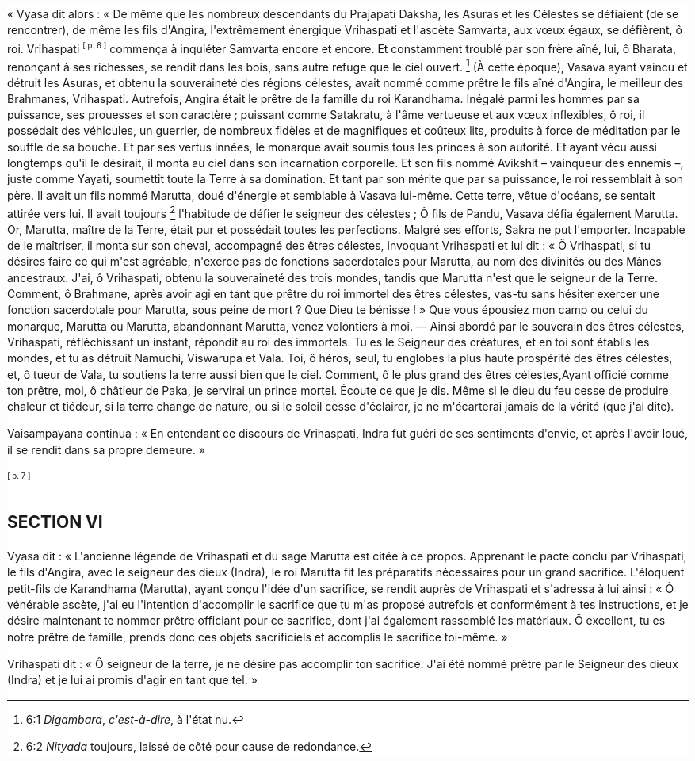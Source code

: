 « Vyasa dit alors : « De même que les nombreux descendants du Prajapati Daksha, les Asuras et les Célestes se défiaient (de se rencontrer), de même les fils d'Angira, l'extrêmement énergique Vrihaspati et l'ascète Samvarta, aux vœux égaux, se défièrent, ô roi. Vrihaspati <span id="p6"><sup><small>[ p. 6 ]</small></sup></span> commença à inquiéter Samvarta encore et encore. Et constamment troublé par son frère aîné, lui, ô Bharata, renonçant à ses richesses, se rendit dans les bois, sans autre refuge que le ciel ouvert. [^3] (À cette époque), Vasava ayant vaincu et détruit les Asuras, et obtenu la souveraineté des régions célestes, avait nommé comme prêtre le fils aîné d'Angira, le meilleur des Brahmanes, Vrihaspati. Autrefois, Angira était le prêtre de la famille du roi Karandhama. Inégalé parmi les hommes par sa puissance, ses prouesses et son caractère ; puissant comme Satakratu, à l'âme vertueuse et aux vœux inflexibles, ô roi, il possédait des véhicules, un guerrier, de nombreux fidèles et de magnifiques et coûteux lits, produits à force de méditation par le souffle de sa bouche. Et par ses vertus innées, le monarque avait soumis tous les princes à son autorité. Et ayant vécu aussi longtemps qu'il le désirait, il monta au ciel dans son incarnation corporelle. Et son fils nommé Avikshit – vainqueur des ennemis –, juste comme Yayati, soumettit toute la Terre à sa domination. Et tant par son mérite que par sa puissance, le roi ressemblait à son père. Il avait un fils nommé Marutta, doué d'énergie et semblable à Vasava lui-même. Cette terre, vêtue d'océans, se sentait attirée vers lui. Il avait toujours [^4] l'habitude de défier le seigneur des célestes ; Ô fils de Pandu, Vasava défia également Marutta. Or, Marutta, maître de la Terre, était pur et possédait toutes les perfections. Malgré ses efforts, Sakra ne put l'emporter. Incapable de le maîtriser, il monta sur son cheval, accompagné des êtres célestes, invoquant Vrihaspati et lui dit : « Ô Vrihaspati, si tu désires faire ce qui m'est agréable, n'exerce pas de fonctions sacerdotales pour Marutta, au nom des divinités ou des Mânes ancestraux. J'ai, ô Vrihaspati, obtenu la souveraineté des trois mondes, tandis que Marutta n'est que le seigneur de la Terre. Comment, ô Brahmane, après avoir agi en tant que prêtre du roi immortel des êtres célestes, vas-tu sans hésiter exercer une fonction sacerdotale pour Marutta, sous peine de mort ? Que Dieu te bénisse ! » Que vous épousiez mon camp ou celui du monarque, Marutta ou Marutta, abandonnant Marutta, venez volontiers à moi. — Ainsi abordé par le souverain des êtres célestes, Vrihaspati, réfléchissant un instant, répondit au roi des immortels. Tu es le Seigneur des créatures, et en toi sont établis les mondes, et tu as détruit Namuchi, Viswarupa et Vala. Toi, ô héros, seul, tu englobes la plus haute prospérité des êtres célestes, et, ô tueur de Vala, tu soutiens la terre aussi bien que le ciel. Comment, ô le plus grand des êtres célestes,Ayant officié comme ton prêtre, moi, ô châtieur de Paka, je servirai un prince mortel. Écoute ce que je dis. Même si le dieu du feu cesse de produire chaleur et tiédeur, si la terre change de nature, ou si le soleil cesse d'éclairer, je ne m'écarterai jamais de la vérité (que j'ai dite).

Vaisampayana continua : « En entendant ce discours de Vrihaspati, Indra fut guéri de ses sentiments d'envie, et après l'avoir loué, il se rendit dans sa propre demeure. »


<span id="p7"><sup><small>[ p. 7 ]</small></sup></span>

## SECTION VI

Vyasa dit : « L'ancienne légende de Vrihaspati et du sage Marutta est citée à ce propos. Apprenant le pacte conclu par Vrihaspati, le fils d'Angira, avec le seigneur des dieux (Indra), le roi Marutta fit les préparatifs nécessaires pour un grand sacrifice. L'éloquent petit-fils de Karandhama (Marutta), ayant conçu l'idée d'un sacrifice, se rendit auprès de Vrihaspati et s'adressa à lui ainsi : « Ô vénérable ascète, j'ai eu l'intention d'accomplir le sacrifice que tu m'as proposé autrefois et conformément à tes instructions, et je désire maintenant te nommer prêtre officiant pour ce sacrifice, dont j'ai également rassemblé les matériaux. Ô excellent, tu es notre prêtre de famille, prends donc ces objets sacrificiels et accomplis le sacrifice toi-même. »

Vrihaspati dit : « Ô seigneur de la terre, je ne désire pas accomplir ton sacrifice. J'ai été nommé prêtre par le Seigneur des dieux (Indra) et je lui ai promis d'agir en tant que tel. »


[^0]: 1:1 _Mahavahu_ apparaît deux fois dans ce passage. L'une des épithètes est omise pour cause de redondance.
[^1]: 3:1 _c'est-à-dire_, sacrifice humain. Il ressort de cela que le sacrifice d'êtres humains était en vogue à l'époque.
[^2]: 4:1 Le roi Marutta célébra un sacrifice dans l'Himalaya, offrant de l'or aux Brahmanes. Ne pouvant transporter la totalité de l'or, ils en emportèrent autant qu'ils le purent, jetant le reste.
[^3]: 6:1 _Digambara_, _c'est-à-dire_, à l'état nu.
[^4]: 6:2 _Nityada_ toujours, laissé de côté pour cause de redondance.